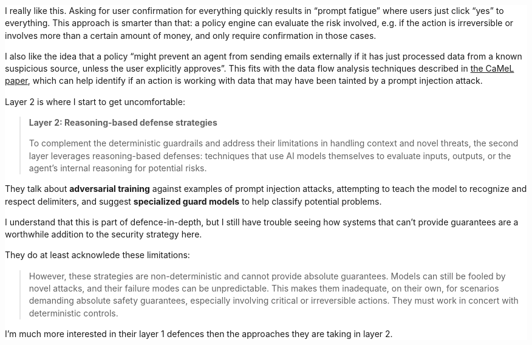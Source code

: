 I really like this. Asking for user confirmation for everything quickly results in “prompt fatigue” where users just click “yes” to everything. This approach is smarter than that: a policy engine can evaluate the risk involved, e.g. if the action is irreversible or involves more than a certain amount of money, and only require confirmation in those cases.

I also like the idea that a policy “might prevent an agent from sending emails externally if it has just processed data from a known suspicious source, unless the user explicitly approves”. This fits with the data flow analysis techniques described in [the CaMeL paper](https://simonwillison.net/2025/Apr/11/camel/), which can help identify if an action is working with data that may have been tainted by a prompt injection attack.

Layer 2 is where I start to get uncomfortable:

> **Layer 2: Reasoning-based defense strategies**
> 
> 
> To complement the deterministic guardrails and address their limitations in handling context and novel threats, the second layer leverages reasoning-based defenses: techniques that use AI models themselves to evaluate inputs, outputs, or the agent’s internal reasoning for potential risks.

They talk about **adversarial training** against examples of prompt injection attacks, attempting to teach the model to recognize and respect delimiters, and suggest **specialized guard models** to help classify potential problems.

I understand that this is part of defence-in-depth, but I still have trouble seeing how systems that can’t provide guarantees are a worthwhile addition to the security strategy here.

They do at least acknowlede these limitations:

> However, these strategies are non-deterministic and cannot provide absolute guarantees. Models can still be fooled by novel attacks, and their failure modes can be unpredictable. This makes them inadequate, on their own, for scenarios demanding absolute safety guarantees, especially involving critical or irreversible actions. They must work in concert with deterministic controls.

I’m much more interested in their layer 1 defences then the approaches they are taking in layer 2.
